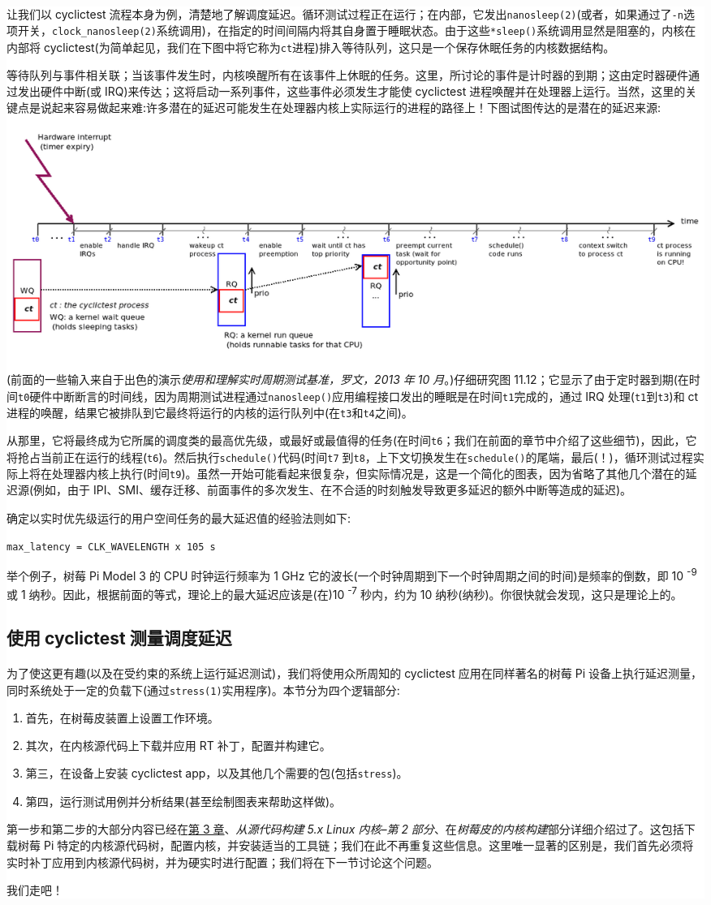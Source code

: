 让我们以 cyclictest 流程本身为例，清楚地了解调度延迟。循环测试过程正在运行；在内部，它发出`nanosleep(2)`(或者，如果通过了`-n`选项开关，`clock_nanosleep(2)`系统调用)，在指定的时间间隔内将其自身置于睡眠状态。由于这些`*sleep()`系统调用显然是阻塞的，内核在内部将 cyclictest(为简单起见，我们在下图中将它称为`ct`进程)排入等待队列，这只是一个保存休眠任务的内核数据结构。

等待队列与事件相关联；当该事件发生时，内核唤醒所有在该事件上休眠的任务。这里，所讨论的事件是计时器的到期；这由定时器硬件通过发出硬件中断(或 IRQ)来传达；这将启动一系列事件，这些事件必须发生才能使 cyclictest 进程唤醒并在处理器上运行。当然，这里的关键点是说起来容易做起来难:许多潜在的延迟可能发生在处理器内核上实际运行的进程的路径上！下图试图传达的是潜在的延迟来源:

![](img/625a2837-3502-4447-9da4-99ceffacab58.png)

(前面的一些输入来自于出色的演示*使用和理解实时周期测试基准，罗文，2013 年 10 月*。)仔细研究图 11.12；它显示了由于定时器到期(在时间`t0`硬件中断断言的时间线，因为周期测试进程通过`nanosleep()`应用编程接口发出的睡眠是在时间`t1`完成的，通过 IRQ 处理(`t1`到`t3`)和 ct 进程的唤醒，结果它被排队到它最终将运行的内核的运行队列中(在`t3`和`t4`之间)。

从那里，它将最终成为它所属的调度类的最高优先级，或最好或最值得的任务(在时间`t6`；我们在前面的章节中介绍了这些细节)，因此，它将抢占当前正在运行的线程(`t6`)。然后执行`schedule()`代码(时间`t7` 到`t8`，上下文切换发生在`schedule()`的尾端，最后(！)，循环测试过程实际上将在处理器内核上执行(时间`t9`)。虽然一开始可能看起来很复杂，但实际情况是，这是一个简化的图表，因为省略了其他几个潜在的延迟源(例如，由于 IPI、SMI、缓存迁移、前面事件的多次发生、在不合适的时刻触发导致更多延迟的额外中断等造成的延迟)。

确定以实时优先级运行的用户空间任务的最大延迟值的经验法则如下:

```sh
max_latency = CLK_WAVELENGTH x 105 s
```

举个例子，树莓 Pi Model 3 的 CPU 时钟运行频率为 1 GHz 它的波长(一个时钟周期到下一个时钟周期之间的时间)是频率的倒数，即 10 <sup>-9</sup> 或 1 纳秒。因此，根据前面的等式，理论上的最大延迟应该是(在)10 <sup>-7</sup> 秒内，约为 10 纳秒(纳秒)。你很快就会发现，这只是理论上的。

## 使用 cyclictest 测量调度延迟

为了使这更有趣(以及在受约束的系统上运行延迟测试)，我们将使用众所周知的 cyclictest 应用在同样著名的树莓 Pi 设备上执行延迟测量，同时系统处于一定的负载下(通过`stress(1)`实用程序)。本节分为四个逻辑部分:

1.  首先，在树莓皮装置上设置工作环境。
2.  其次，在内核源代码上下载并应用 RT 补丁，配置并构建它。

3.  第三，在设备上安装 cyclictest app，以及其他几个需要的包(包括`stress`)。
4.  第四，运行测试用例并分析结果(甚至绘制图表来帮助这样做)。

第一步和第二步的大部分内容已经在[第 3 章](03.html)、*从源代码构建 5.x Linux 内核–第 2 部分*、在*树莓皮的内核构建*部分详细介绍过了。这包括下载树莓 Pi 特定的内核源代码树，配置内核，并安装适当的工具链；我们在此不再重复这些信息。这里唯一显著的区别是，我们首先必须将实时补丁应用到内核源代码树，并为硬实时进行配置；我们将在下一节讨论这个问题。

我们走吧！
